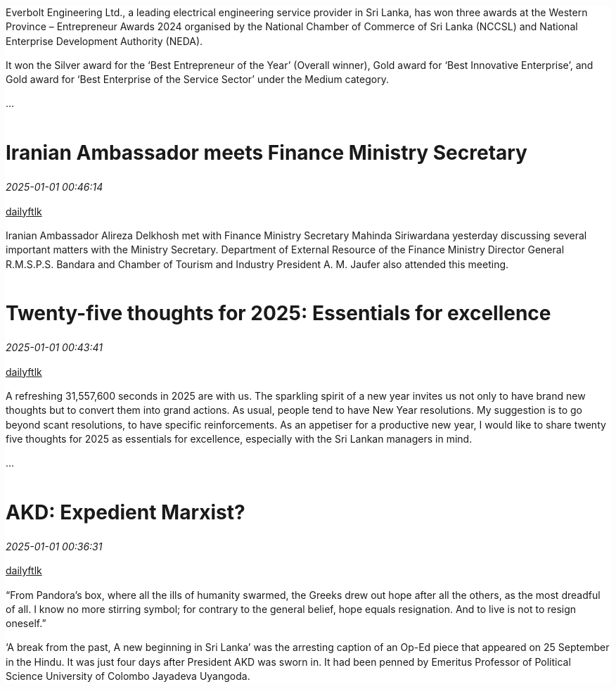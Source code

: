 Everbolt Engineering Ltd., a leading electrical engineering service provider in Sri Lanka, has won three awards at the Western Province – Entrepreneur Awards 2024 organised by the National Chamber of Commerce of Sri Lanka (NCCSL) and National Enterprise Development Authority (NEDA).

It won the Silver award for the ‘Best Entrepreneur of the Year’ (Overall winner), Gold award for ‘Best Innovative Enterprise’, and Gold award for ‘Best Enterprise of the Service Sector’ under the Medium category.

...



# Iranian Ambassador meets Finance Ministry Secretary

*2025-01-01 00:46:14*

[dailyftlk](https://www.ft.lk/business/Iranian-Ambassador-meets-Finance-Ministry-Secretary/34-771218)

Iranian Ambassador Alireza Delkhosh met with Finance Ministry Secretary Mahinda Siriwardana yesterday discussing several important matters with the Ministry Secretary. Department of External Resource of the Finance Ministry Director General R.M.S.P.S. Bandara and Chamber of Tourism and Industry President A. M. Jaufer also attended this meeting.



# Twenty-five thoughts for 2025: Essentials for excellence

*2025-01-01 00:43:41*

[dailyftlk](https://www.ft.lk/columns/Twenty-five-thoughts-for-2025-Essentials-for-excellence/4-771217)

A refreshing 31,557,600 seconds in 2025 are with us. The sparkling spirit of a new year invites us not only to have brand new thoughts but to convert them into grand actions. As usual, people tend to have New Year resolutions. My suggestion is to go beyond scant resolutions, to have specific reinforcements. As an appetiser for a productive new year, I would like to share twenty five thoughts for 2025 as essentials for excellence, especially with the Sri Lankan managers in mind.

...



# AKD: Expedient Marxist?

*2025-01-01 00:36:31*

[dailyftlk](https://www.ft.lk/columns/AKD-Expedient-Marxist/4-771216)

“From Pandora’s box, where all the ills of humanity swarmed, the Greeks drew out hope after all the others, as the most dreadful of all. I know no more stirring symbol; for contrary to the general belief, hope equals resignation. And to live is not to resign oneself.”

‘A break from the past, A new beginning in Sri Lanka’ was the arresting caption of an Op-Ed piece that appeared on 25 September in the Hindu. It was just four days after President AKD was sworn in. It had been penned by Emeritus Professor of Political Science University of Colombo Jayadeva Uyangoda.
